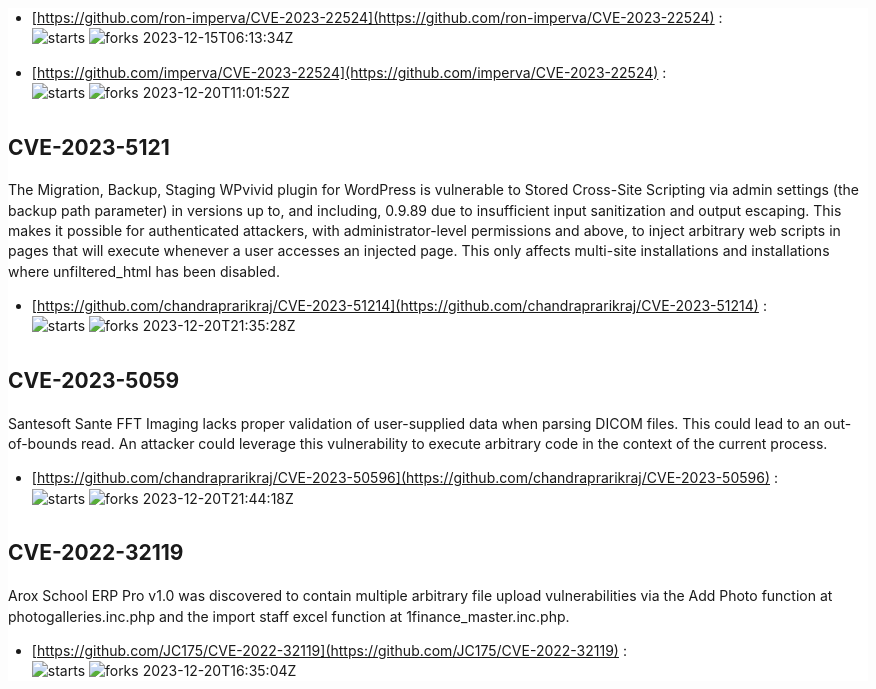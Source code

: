 - [https://github.com/ron-imperva/CVE-2023-22524](https://github.com/ron-imperva/CVE-2023-22524) :  
![starts](https://img.shields.io/github/stars/ron-imperva/CVE-2023-22524.svg) 
![forks](https://img.shields.io/github/forks/ron-imperva/CVE-2023-22524.svg) 
2023-12-15T06:13:34Z

- [https://github.com/imperva/CVE-2023-22524](https://github.com/imperva/CVE-2023-22524) :  
![starts](https://img.shields.io/github/stars/imperva/CVE-2023-22524.svg) 
![forks](https://img.shields.io/github/forks/imperva/CVE-2023-22524.svg) 
2023-12-20T11:01:52Z

## CVE-2023-5121
 The Migration, Backup, Staging  WPvivid plugin for WordPress is vulnerable to Stored Cross-Site Scripting via admin settings (the backup path parameter) in versions up to, and including, 0.9.89 due to insufficient input sanitization and output escaping. This makes it possible for authenticated attackers, with administrator-level permissions and above, to inject arbitrary web scripts in pages that will execute whenever a user accesses an injected page. This only affects multi-site installations and installations where unfiltered_html has been disabled.

- [https://github.com/chandraprarikraj/CVE-2023-51214](https://github.com/chandraprarikraj/CVE-2023-51214) :  
![starts](https://img.shields.io/github/stars/chandraprarikraj/CVE-2023-51214.svg) 
![forks](https://img.shields.io/github/forks/chandraprarikraj/CVE-2023-51214.svg) 
2023-12-20T21:35:28Z

## CVE-2023-5059
 Santesoft Sante FFT Imaging lacks proper validation of user-supplied data when parsing DICOM files. This could lead to an out-of-bounds read. An attacker could leverage this vulnerability to execute arbitrary code in the context of the current process.

- [https://github.com/chandraprarikraj/CVE-2023-50596](https://github.com/chandraprarikraj/CVE-2023-50596) :  
![starts](https://img.shields.io/github/stars/chandraprarikraj/CVE-2023-50596.svg) 
![forks](https://img.shields.io/github/forks/chandraprarikraj/CVE-2023-50596.svg) 
2023-12-20T21:44:18Z

## CVE-2022-32119
 Arox School ERP Pro v1.0 was discovered to contain multiple arbitrary file upload vulnerabilities via the Add Photo function at photogalleries.inc.php and the import staff excel function at 1finance_master.inc.php.

- [https://github.com/JC175/CVE-2022-32119](https://github.com/JC175/CVE-2022-32119) :  
![starts](https://img.shields.io/github/stars/JC175/CVE-2022-32119.svg) 
![forks](https://img.shields.io/github/forks/JC175/CVE-2022-32119.svg) 
2023-12-20T16:35:04Z
